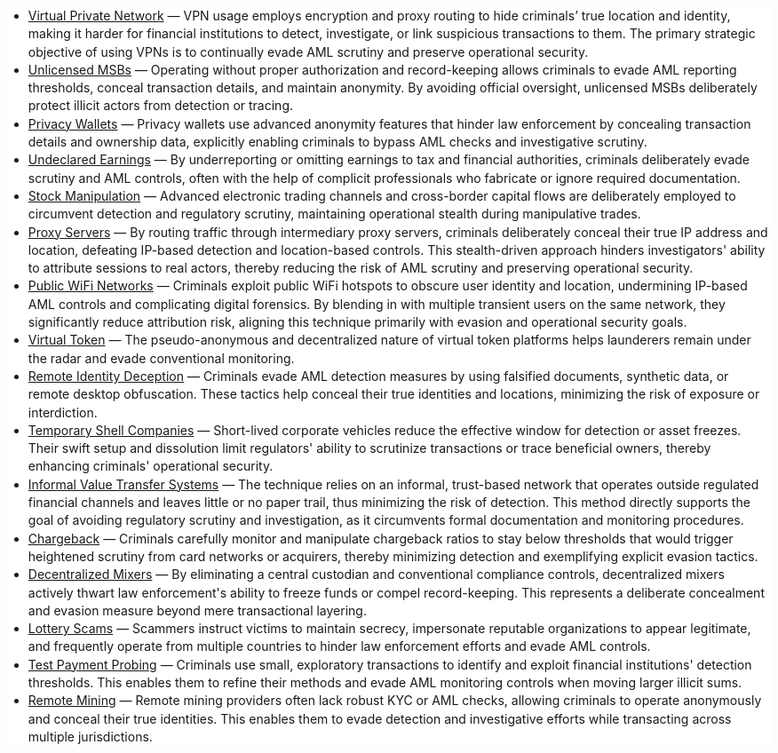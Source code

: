 - [Virtual Private Network](https://framework.amltrix.com/techniques/T0015.001) — VPN usage employs encryption and proxy routing to hide criminals’ true location and identity, making it harder for financial institutions to detect, investigate, or link suspicious transactions to them. The primary strategic objective of using VPNs is to continually evade AML scrutiny and preserve operational security.
- [Unlicensed MSBs](https://framework.amltrix.com/techniques/T0013.001) — Operating without proper authorization and record-keeping allows criminals to evade AML reporting thresholds, conceal transaction details, and maintain anonymity. By avoiding official oversight, unlicensed MSBs deliberately protect illicit actors from detection or tracing.
- [Privacy Wallets](https://framework.amltrix.com/techniques/T0034.001) — Privacy wallets use advanced anonymity features that hinder law enforcement by concealing transaction details and ownership data, explicitly enabling criminals to bypass AML checks and investigative scrutiny.
- [Undeclared Earnings](https://framework.amltrix.com/techniques/T0137) — By underreporting or omitting earnings to tax and financial authorities, criminals deliberately evade scrutiny and AML controls, often with the help of complicit professionals who fabricate or ignore required documentation.
- [Stock Manipulation](https://framework.amltrix.com/techniques/T0094.001) — Advanced electronic trading channels and cross-border capital flows are deliberately employed to circumvent detection and regulatory scrutiny, maintaining operational stealth during manipulative trades.
- [Proxy Servers](https://framework.amltrix.com/techniques/T0015.002) — By routing traffic through intermediary proxy servers, criminals deliberately conceal their true IP address and location, defeating IP-based detection and location-based controls. This stealth-driven approach hinders investigators' ability to attribute sessions to real actors, thereby reducing the risk of AML scrutiny and preserving operational security.
- [Public WiFi Networks](https://framework.amltrix.com/techniques/T0015.003) — Criminals exploit public WiFi hotspots to obscure user identity and location, undermining IP-based AML controls and complicating digital forensics. By blending in with multiple transient users on the same network, they significantly reduce attribution risk, aligning this technique primarily with evasion and operational security goals.
- [Virtual Token](https://framework.amltrix.com/techniques/T0067) — The pseudo-anonymous and decentralized nature of virtual token platforms helps launderers remain under the radar and evade conventional monitoring.
- [Remote Identity Deception](https://framework.amltrix.com/techniques/T0075.001) — Criminals evade AML detection measures by using falsified documents, synthetic data, or remote desktop obfuscation. These tactics help conceal their true identities and locations, minimizing the risk of exposure or interdiction.
- [Temporary Shell Companies](https://framework.amltrix.com/techniques/T0001.002) — Short-lived corporate vehicles reduce the effective window for detection or asset freezes. Their swift setup and dissolution limit regulators' ability to scrutinize transactions or trace beneficial owners, thereby enhancing criminals' operational security.
- [Informal Value Transfer Systems](https://framework.amltrix.com/techniques/T0013) — The technique relies on an informal, trust-based network that operates outside regulated financial channels and leaves little or no paper trail, thus minimizing the risk of detection. This method directly supports the goal of avoiding regulatory scrutiny and investigation, as it circumvents formal documentation and monitoring procedures.
- [Chargeback](https://framework.amltrix.com/techniques/T0091) — Criminals carefully monitor and manipulate chargeback ratios to stay below thresholds that would trigger heightened scrutiny from card networks or acquirers, thereby minimizing detection and exemplifying explicit evasion tactics.
- [Decentralized Mixers](https://framework.amltrix.com/techniques/T0003.002) — By eliminating a central custodian and conventional compliance controls, decentralized mixers actively thwart law enforcement's ability to freeze funds or compel record-keeping. This represents a deliberate concealment and evasion measure beyond mere transactional layering.
- [Lottery Scams](https://framework.amltrix.com/techniques/T0144.015) — Scammers instruct victims to maintain secrecy, impersonate reputable organizations to appear legitimate, and frequently operate from multiple countries to hinder law enforcement efforts and evade AML controls.
- [Test Payment Probing](https://framework.amltrix.com/techniques/T0035) — Criminals use small, exploratory transactions to identify and exploit financial institutions' detection thresholds. This enables them to refine their methods and evade AML monitoring controls when moving larger illicit sums.
- [Remote Mining](https://framework.amltrix.com/techniques/T0020.001) — Remote mining providers often lack robust KYC or AML checks, allowing criminals to operate anonymously and conceal their true identities. This enables them to evade detection and investigative efforts while transacting across multiple jurisdictions.
